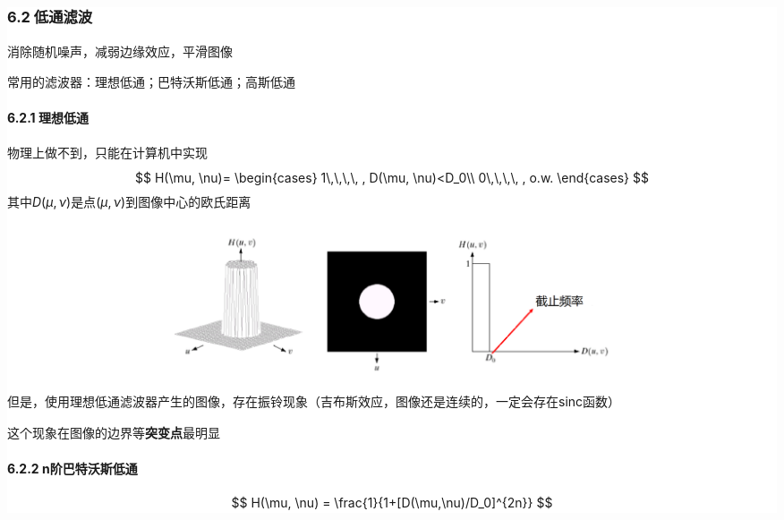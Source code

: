 ### 6.2 低通滤波

消除随机噪声，减弱边缘效应，平滑图像

常用的滤波器：理想低通；巴特沃斯低通；高斯低通



#### 6.2.1 理想低通

物理上做不到，只能在计算机中实现
$$
H(\mu, \nu)=
\begin{cases}
1\,\,\,\, , D(\mu, \nu)<D_0\\
0\,\,\,\, , o.w.
\end{cases}
$$
其中$D(\mu,\nu)$是点$(\mu,\nu)$到图像中心的欧氏距离

<center><img src="Pictures/ImgProcessing_59.png" width="500"></center>



但是，使用理想低通滤波器产生的图像，存在振铃现象（吉布斯效应，图像还是连续的，一定会存在sinc函数）

这个现象在图像的边界等**突变点**最明显



#### 6.2.2 n阶巴特沃斯低通

$$
H(\mu, \nu) = \frac{1}{1+[D(\mu,\nu)/D_0]^{2n}}
$$
